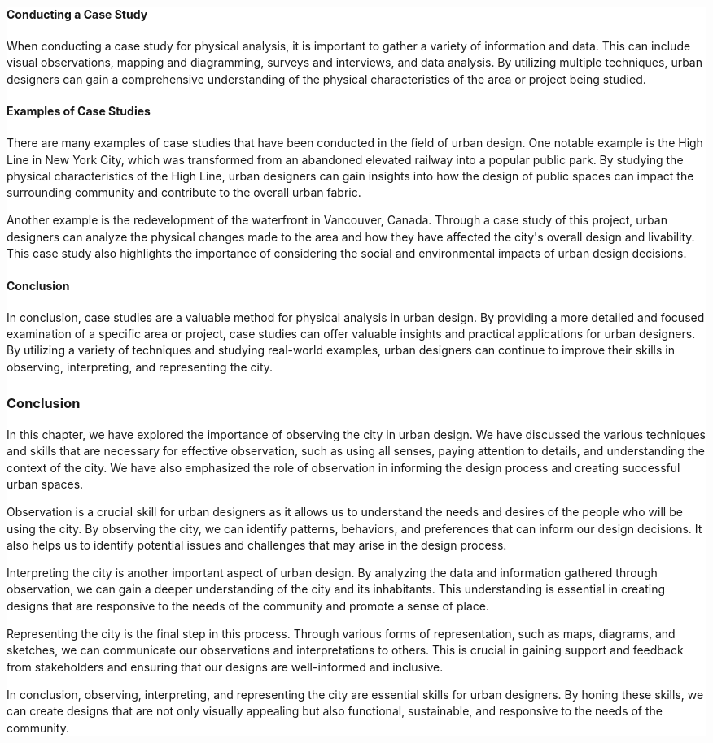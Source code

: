 #### Conducting a Case Study

When conducting a case study for physical analysis, it is important to gather a variety of information and data. This can include visual observations, mapping and diagramming, surveys and interviews, and data analysis. By utilizing multiple techniques, urban designers can gain a comprehensive understanding of the physical characteristics of the area or project being studied.

#### Examples of Case Studies

There are many examples of case studies that have been conducted in the field of urban design. One notable example is the High Line in New York City, which was transformed from an abandoned elevated railway into a popular public park. By studying the physical characteristics of the High Line, urban designers can gain insights into how the design of public spaces can impact the surrounding community and contribute to the overall urban fabric.

Another example is the redevelopment of the waterfront in Vancouver, Canada. Through a case study of this project, urban designers can analyze the physical changes made to the area and how they have affected the city's overall design and livability. This case study also highlights the importance of considering the social and environmental impacts of urban design decisions.

#### Conclusion

In conclusion, case studies are a valuable method for physical analysis in urban design. By providing a more detailed and focused examination of a specific area or project, case studies can offer valuable insights and practical applications for urban designers. By utilizing a variety of techniques and studying real-world examples, urban designers can continue to improve their skills in observing, interpreting, and representing the city.


### Conclusion
In this chapter, we have explored the importance of observing the city in urban design. We have discussed the various techniques and skills that are necessary for effective observation, such as using all senses, paying attention to details, and understanding the context of the city. We have also emphasized the role of observation in informing the design process and creating successful urban spaces.

Observation is a crucial skill for urban designers as it allows us to understand the needs and desires of the people who will be using the city. By observing the city, we can identify patterns, behaviors, and preferences that can inform our design decisions. It also helps us to identify potential issues and challenges that may arise in the design process.

Interpreting the city is another important aspect of urban design. By analyzing the data and information gathered through observation, we can gain a deeper understanding of the city and its inhabitants. This understanding is essential in creating designs that are responsive to the needs of the community and promote a sense of place.

Representing the city is the final step in this process. Through various forms of representation, such as maps, diagrams, and sketches, we can communicate our observations and interpretations to others. This is crucial in gaining support and feedback from stakeholders and ensuring that our designs are well-informed and inclusive.

In conclusion, observing, interpreting, and representing the city are essential skills for urban designers. By honing these skills, we can create designs that are not only visually appealing but also functional, sustainable, and responsive to the needs of the community.
